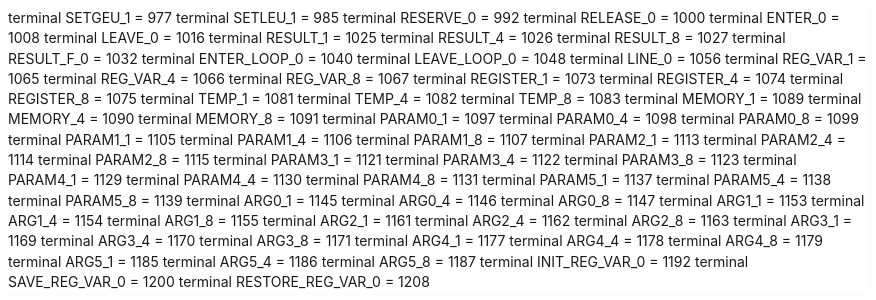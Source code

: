 terminal SETGEU_1 = 977
terminal SETLEU_1 = 985
terminal RESERVE_0 = 992
terminal RELEASE_0 = 1000
terminal ENTER_0 = 1008
terminal LEAVE_0 = 1016
terminal RESULT_1 = 1025
terminal RESULT_4 = 1026
terminal RESULT_8 = 1027
terminal RESULT_F_0 = 1032
terminal ENTER_LOOP_0 = 1040
terminal LEAVE_LOOP_0 = 1048
terminal LINE_0 = 1056
terminal REG_VAR_1 = 1065
terminal REG_VAR_4 = 1066
terminal REG_VAR_8 = 1067
terminal REGISTER_1 = 1073
terminal REGISTER_4 = 1074
terminal REGISTER_8 = 1075
terminal TEMP_1 = 1081
terminal TEMP_4 = 1082
terminal TEMP_8 = 1083
terminal MEMORY_1 = 1089
terminal MEMORY_4 = 1090
terminal MEMORY_8 = 1091
terminal PARAM0_1 = 1097
terminal PARAM0_4 = 1098
terminal PARAM0_8 = 1099
terminal PARAM1_1 = 1105
terminal PARAM1_4 = 1106
terminal PARAM1_8 = 1107
terminal PARAM2_1 = 1113
terminal PARAM2_4 = 1114
terminal PARAM2_8 = 1115
terminal PARAM3_1 = 1121
terminal PARAM3_4 = 1122
terminal PARAM3_8 = 1123
terminal PARAM4_1 = 1129
terminal PARAM4_4 = 1130
terminal PARAM4_8 = 1131
terminal PARAM5_1 = 1137
terminal PARAM5_4 = 1138
terminal PARAM5_8 = 1139
terminal ARG0_1 = 1145
terminal ARG0_4 = 1146
terminal ARG0_8 = 1147
terminal ARG1_1 = 1153
terminal ARG1_4 = 1154
terminal ARG1_8 = 1155
terminal ARG2_1 = 1161
terminal ARG2_4 = 1162
terminal ARG2_8 = 1163
terminal ARG3_1 = 1169
terminal ARG3_4 = 1170
terminal ARG3_8 = 1171
terminal ARG4_1 = 1177
terminal ARG4_4 = 1178
terminal ARG4_8 = 1179
terminal ARG5_1 = 1185
terminal ARG5_4 = 1186
terminal ARG5_8 = 1187
terminal INIT_REG_VAR_0 = 1192
terminal SAVE_REG_VAR_0 = 1200
terminal RESTORE_REG_VAR_0 = 1208